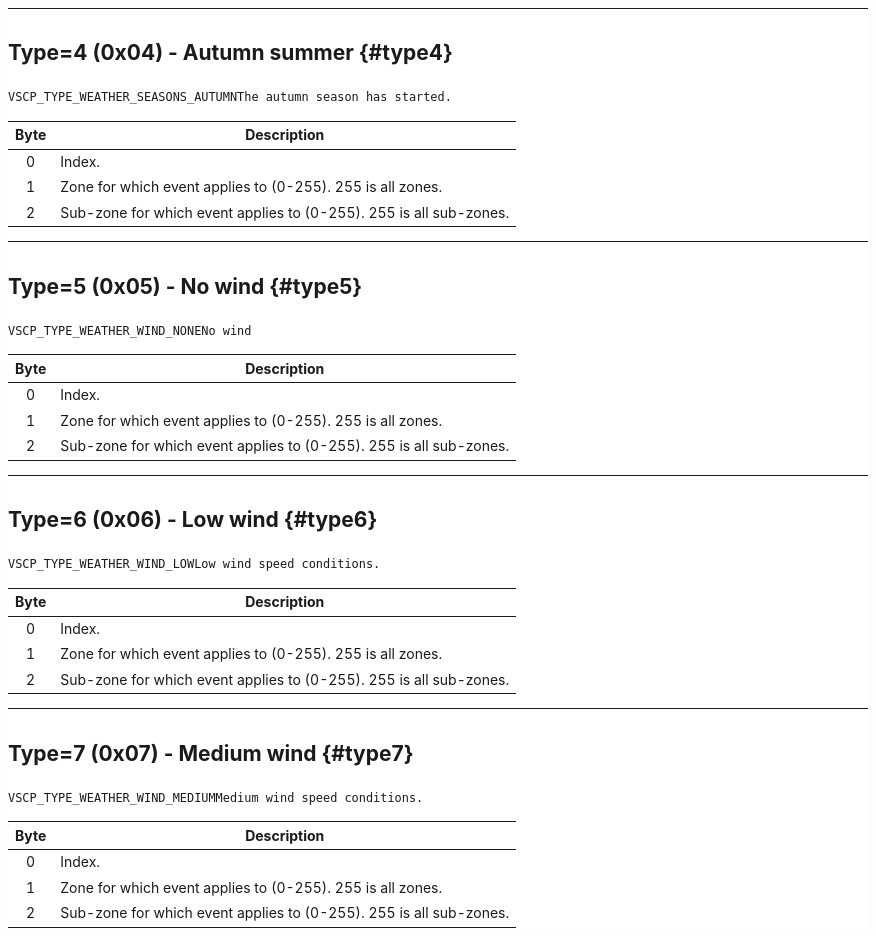 
----

## Type=4 (0x04) - Autumn summer {#type4}
    VSCP_TYPE_WEATHER_SEASONS_AUTUMNThe autumn season has started.

 | Byte | Description                                                        | 
 | :----: | -----------                                                        | 
 | 0    | Index.                                                             | 
 | 1    | Zone for which event applies to (0-255). 255 is all zones.         | 
 | 2    | Sub-zone for which event applies to (0-255). 255 is all sub-zones. | 


----

## Type=5 (0x05) - No wind {#type5}
    VSCP_TYPE_WEATHER_WIND_NONENo wind

 | Byte | Description                                                        | 
 | :----: | -----------                                                        | 
 | 0    | Index.                                                             | 
 | 1    | Zone for which event applies to (0-255). 255 is all zones.         | 
 | 2    | Sub-zone for which event applies to (0-255). 255 is all sub-zones. | 


----

## Type=6 (0x06) - Low wind {#type6}
    VSCP_TYPE_WEATHER_WIND_LOWLow wind speed conditions.

 | Byte | Description                                                        | 
 | :----: | -----------                                                        | 
 | 0    | Index.                                                             | 
 | 1    | Zone for which event applies to (0-255). 255 is all zones.         | 
 | 2    | Sub-zone for which event applies to (0-255). 255 is all sub-zones. | 


----

## Type=7 (0x07) - Medium wind {#type7}
    VSCP_TYPE_WEATHER_WIND_MEDIUMMedium wind speed conditions.

 | Byte | Description                                                        | 
 | :----: | -----------                                                        | 
 | 0    | Index.                                                             | 
 | 1    | Zone for which event applies to (0-255). 255 is all zones.         | 
 | 2    | Sub-zone for which event applies to (0-255). 255 is all sub-zones. | 
